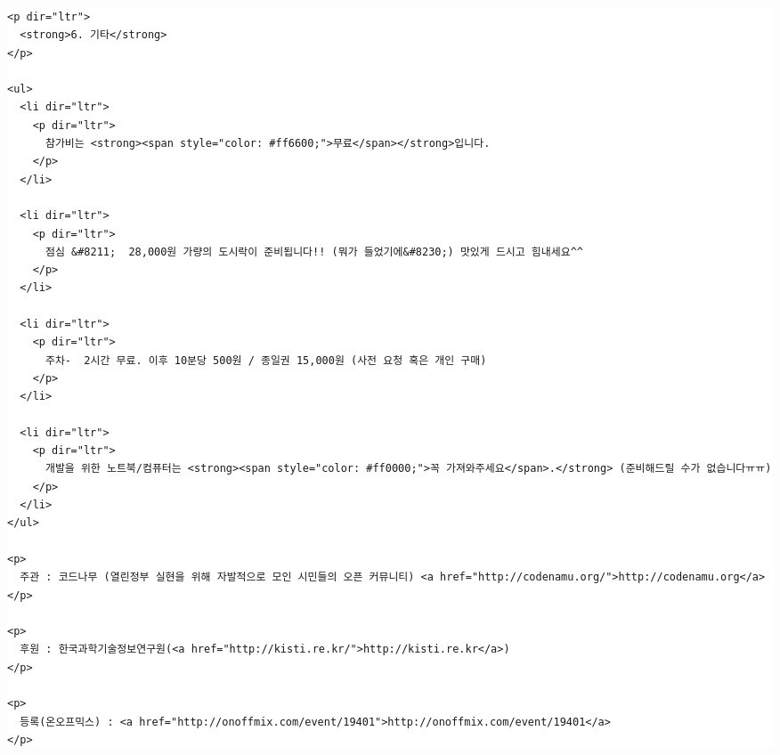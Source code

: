     <p dir="ltr">
      <strong>6. 기타</strong>
    </p>
    
    <ul>
      <li dir="ltr">
        <p dir="ltr">
          참가비는 <strong><span style="color: #ff6600;">무료</span></strong>입니다.
        </p>
      </li>
      
      <li dir="ltr">
        <p dir="ltr">
          점심 &#8211;  28,000원 가량의 도시락이 준비됩니다!! (뭐가 들었기에&#8230;) 맛있게 드시고 힘내세요^^
        </p>
      </li>
      
      <li dir="ltr">
        <p dir="ltr">
          주차-  2시간 무료. 이후 10분당 500원 / 종일권 15,000원 (사전 요청 혹은 개인 구매)
        </p>
      </li>
      
      <li dir="ltr">
        <p dir="ltr">
          개발을 위한 노트북/컴퓨터는 <strong><span style="color: #ff0000;">꼭 가져와주세요</span>.</strong> (준비해드릴 수가 없습니다ㅠㅠ)
        </p>
      </li>
    </ul>
    
    <p>
      주관 : 코드나무 (열린정부 실현을 위해 자발적으로 모인 시민들의 오픈 커뮤니티) <a href="http://codenamu.org/">http://codenamu.org</a>
    </p>
    
    <p>
      후원 : 한국과학기술정보연구원(<a href="http://kisti.re.kr/">http://kisti.re.kr</a>)
    </p>
    
    <p>
      등록(온오프믹스) : <a href="http://onoffmix.com/event/19401">http://onoffmix.com/event/19401</a>
    </p>